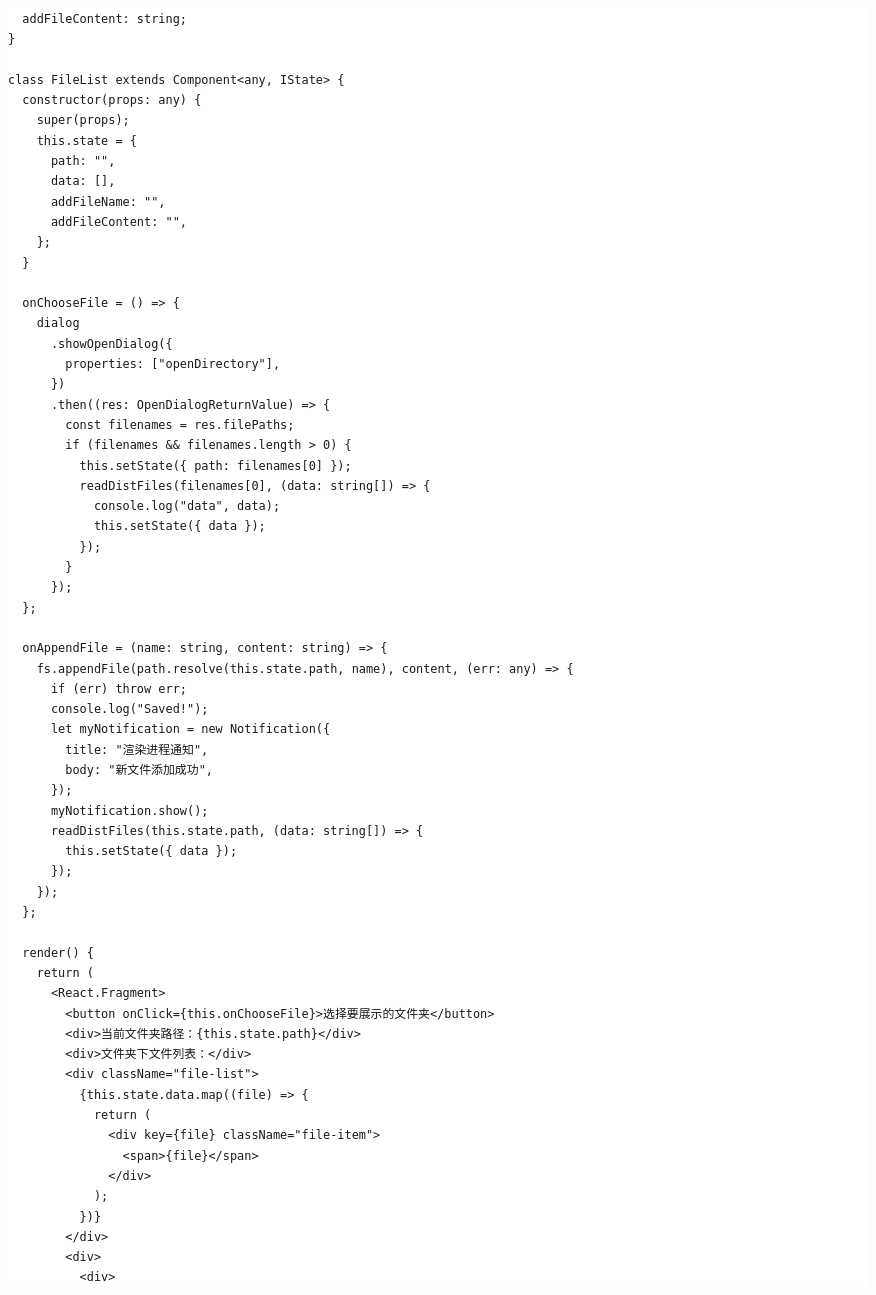 ```tsx
  addFileContent: string;
}

class FileList extends Component<any, IState> {
  constructor(props: any) {
    super(props);
    this.state = {
      path: "",
      data: [],
      addFileName: "",
      addFileContent: "",
    };
  }

  onChooseFile = () => {
    dialog
      .showOpenDialog({
        properties: ["openDirectory"],
      })
      .then((res: OpenDialogReturnValue) => {
        const filenames = res.filePaths;
        if (filenames && filenames.length > 0) {
          this.setState({ path: filenames[0] });
          readDistFiles(filenames[0], (data: string[]) => {
            console.log("data", data);
            this.setState({ data });
          });
        }
      });
  };

  onAppendFile = (name: string, content: string) => {
    fs.appendFile(path.resolve(this.state.path, name), content, (err: any) => {
      if (err) throw err;
      console.log("Saved!");
      let myNotification = new Notification({
        title: "渲染进程通知",
        body: "新文件添加成功",
      });
      myNotification.show();
      readDistFiles(this.state.path, (data: string[]) => {
        this.setState({ data });
      });
    });
  };

  render() {
    return (
      <React.Fragment>
        <button onClick={this.onChooseFile}>选择要展示的文件夹</button>
        <div>当前文件夹路径：{this.state.path}</div>
        <div>文件夹下文件列表：</div>
        <div className="file-list">
          {this.state.data.map((file) => {
            return (
              <div key={file} className="file-item">
                <span>{file}</span>
              </div>
            );
          })}
        </div>
        <div>
          <div>
```